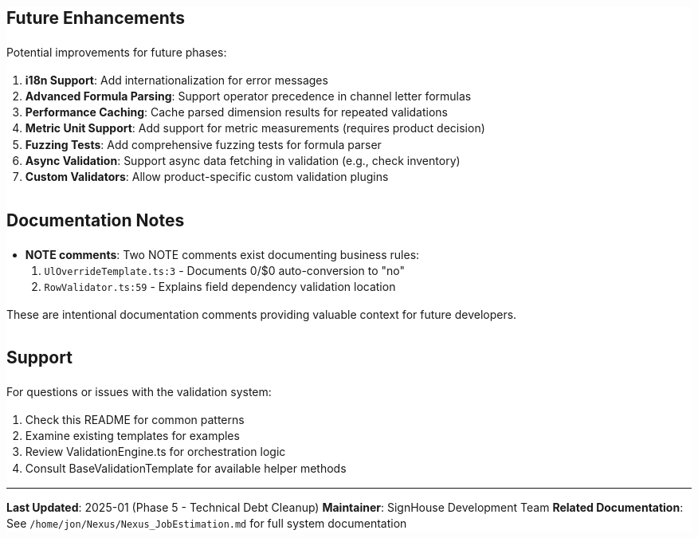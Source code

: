 ## Future Enhancements

Potential improvements for future phases:

1. **i18n Support**: Add internationalization for error messages
2. **Advanced Formula Parsing**: Support operator precedence in channel letter formulas
3. **Performance Caching**: Cache parsed dimension results for repeated validations
4. **Metric Unit Support**: Add support for metric measurements (requires product decision)
5. **Fuzzing Tests**: Add comprehensive fuzzing tests for formula parser
6. **Async Validation**: Support async data fetching in validation (e.g., check inventory)
7. **Custom Validators**: Allow product-specific custom validation plugins

## Documentation Notes

- **NOTE comments**: Two NOTE comments exist documenting business rules:
  1. `UlOverrideTemplate.ts:3` - Documents 0/$0 auto-conversion to "no"
  2. `RowValidator.ts:59` - Explains field dependency validation location

These are intentional documentation comments providing valuable context for future developers.

## Support

For questions or issues with the validation system:
1. Check this README for common patterns
2. Examine existing templates for examples
3. Review ValidationEngine.ts for orchestration logic
4. Consult BaseValidationTemplate for available helper methods

---

**Last Updated**: 2025-01 (Phase 5 - Technical Debt Cleanup)
**Maintainer**: SignHouse Development Team
**Related Documentation**: See `/home/jon/Nexus/Nexus_JobEstimation.md` for full system documentation
